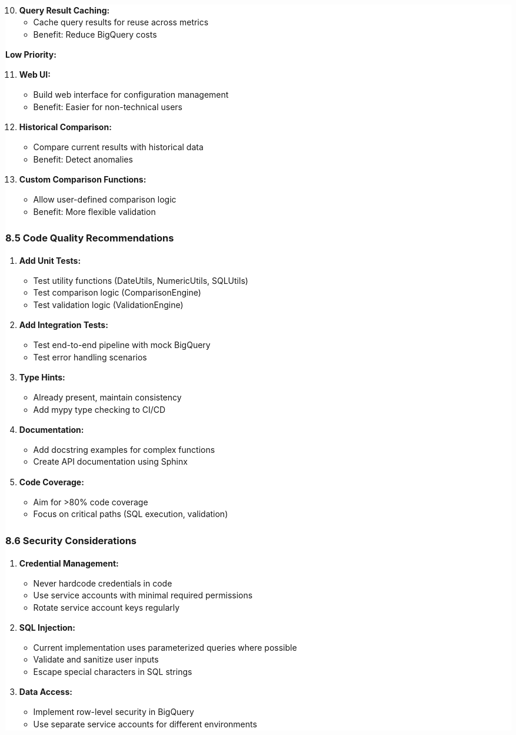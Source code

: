 10. **Query Result Caching:**
    - Cache query results for reuse across metrics
    - Benefit: Reduce BigQuery costs

**Low Priority:**

11. **Web UI:**
    - Build web interface for configuration management
    - Benefit: Easier for non-technical users

12. **Historical Comparison:**
    - Compare current results with historical data
    - Benefit: Detect anomalies

13. **Custom Comparison Functions:**
    - Allow user-defined comparison logic
    - Benefit: More flexible validation

### 8.5 Code Quality Recommendations

1. **Add Unit Tests:**
   - Test utility functions (DateUtils, NumericUtils, SQLUtils)
   - Test comparison logic (ComparisonEngine)
   - Test validation logic (ValidationEngine)

2. **Add Integration Tests:**
   - Test end-to-end pipeline with mock BigQuery
   - Test error handling scenarios

3. **Type Hints:**
   - Already present, maintain consistency
   - Add mypy type checking to CI/CD

4. **Documentation:**
   - Add docstring examples for complex functions
   - Create API documentation using Sphinx

5. **Code Coverage:**
   - Aim for >80% code coverage
   - Focus on critical paths (SQL execution, validation)

### 8.6 Security Considerations

1. **Credential Management:**
   - Never hardcode credentials in code
   - Use service accounts with minimal required permissions
   - Rotate service account keys regularly

2. **SQL Injection:**
   - Current implementation uses parameterized queries where possible
   - Validate and sanitize user inputs
   - Escape special characters in SQL strings

3. **Data Access:**
   - Implement row-level security in BigQuery
   - Use separate service accounts for different environments
